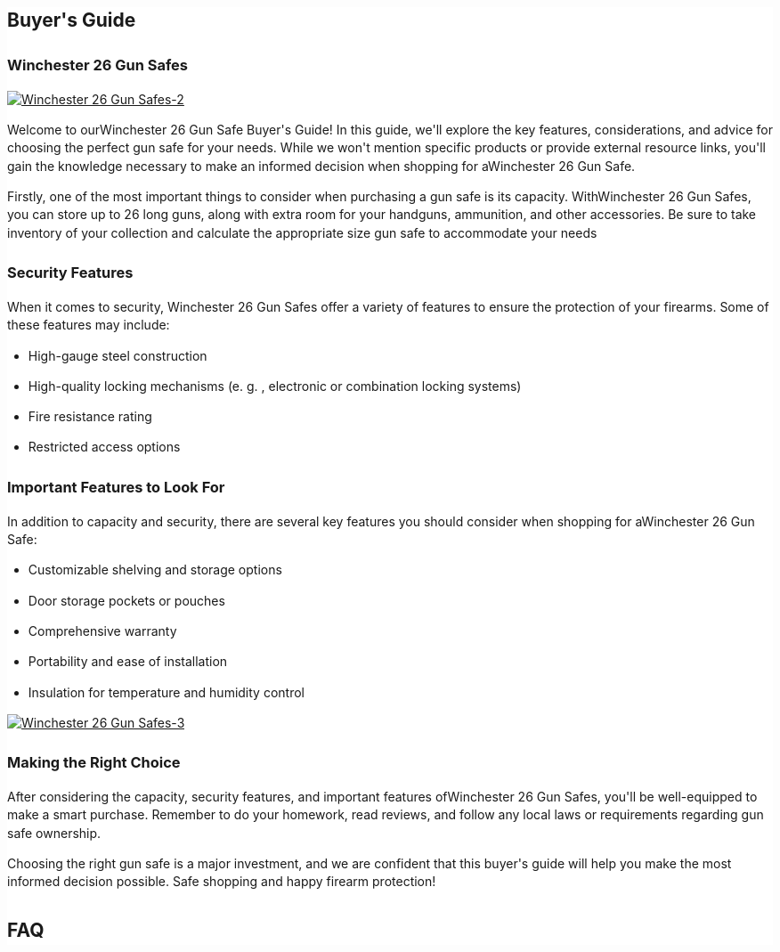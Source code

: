 ## Buyer's Guide

### Winchester 26 Gun Safes

<div><a href="https://serp.ly/@universityofguns/amazon/winchester-26-gun-safes?utm_source=universityofguns&utm_medium=organic&utm_campaign=website"><img src="https://imagedelivery.net/vy2bglCGN6hEeWOnSe2c7A/Winchester+26+Gun+Safes-2/public" alt="Winchester 26 Gun Safes-2"></a></div>

Welcome to ourWinchester 26 Gun Safe Buyer's Guide! In this guide, we'll explore the key features, considerations, and advice for choosing the perfect gun safe for your needs. While we won't mention specific products or provide external resource links, you'll gain the knowledge necessary to make an informed decision when shopping for aWinchester 26 Gun Safe.

Firstly, one of the most important things to consider when purchasing a gun safe is its capacity. WithWinchester 26 Gun Safes, you can store up to 26 long guns, along with extra room for your handguns, ammunition, and other accessories. Be sure to take inventory of your collection and calculate the appropriate size gun safe to accommodate your needs

### Security Features

When it comes to security, Winchester 26 Gun Safes offer a variety of features to ensure the protection of your firearms. Some of these features may include:

- High-gauge steel construction

- High-quality locking mechanisms (e. g. , electronic or combination locking systems)

- Fire resistance rating

- Restricted access options

### Important Features to Look For

In addition to capacity and security, there are several key features you should consider when shopping for aWinchester 26 Gun Safe:

- Customizable shelving and storage options

- Door storage pockets or pouches

- Comprehensive warranty

- Portability and ease of installation

- Insulation for temperature and humidity control

<div><a href="https://serp.ly/@universityofguns/amazon/winchester-26-gun-safes?utm_source=universityofguns&utm_medium=organic&utm_campaign=website"><img src="https://imagedelivery.net/vy2bglCGN6hEeWOnSe2c7A/Winchester+26+Gun+Safes-3/public" alt="Winchester 26 Gun Safes-3"></a></div>

### Making the Right Choice

After considering the capacity, security features, and important features ofWinchester 26 Gun Safes, you'll be well-equipped to make a smart purchase. Remember to do your homework, read reviews, and follow any local laws or requirements regarding gun safe ownership.

Choosing the right gun safe is a major investment, and we are confident that this buyer's guide will help you make the most informed decision possible. Safe shopping and happy firearm protection!

## FAQ
